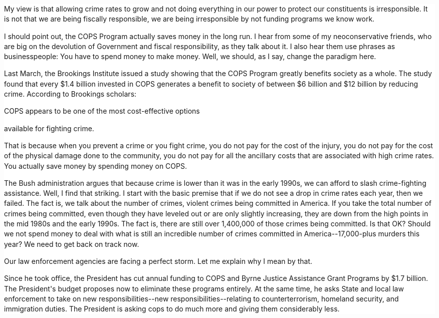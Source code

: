 My view is that allowing crime rates to grow and not doing everything 
in our power to protect our constituents is irresponsible. It is not 
that we are being fiscally responsible, we are being irresponsible by 
not funding programs we know work.

I should point out, the COPS Program actually saves money in the long 
run. I hear from some of my neoconservative friends, who are big on the 
devolution of Government and fiscal responsibility, as they talk about 
it. I also hear them use phrases as businesspeople: You have to spend 
money to make money. Well, we should, as I say, change the paradigm 
here.

Last March, the Brookings Institute issued a study showing that the 
COPS Program greatly benefits society as a whole. The study found that 
every $1.4 billion invested in COPS generates a benefit to society of 
between $6 billion and $12 billion by reducing crime. According to 
Brookings scholars:




 COPS appears to be one of the most cost-effective options 


 available for fighting crime.


That is because when you prevent a crime or you fight crime, you do 
not pay for the cost of the injury, you do not pay for the cost of the 
physical damage done to the community, you do not pay for all the 
ancillary costs that are associated with high crime rates. You actually 
save money by spending money on COPS.

The Bush administration argues that because crime is lower than it 
was in the early 1990s, we can afford to slash crime-fighting 
assistance. Well, I find that striking. I start with the basic premise 
that if we do not see a drop in crime rates each year, then we failed. 
The fact is, we talk about the number of crimes, violent crimes being 
committed in America. If you take the total number of crimes being 
committed, even though they have leveled out or are only slightly 
increasing, they are down from the high points in the mid 1980s and the 
early 1990s. The fact is, there are still over 1,400,000 of those 
crimes being committed. Is that OK? Should we not spend money to deal 
with what is still an incredible number of crimes committed in 
America--17,000-plus murders this year? We need to get back on track 
now.

Our law enforcement agencies are facing a perfect storm. Let me 
explain why I mean by that.

Since he took office, the President has cut annual funding to COPS 
and Byrne Justice Assistance Grant Programs by $1.7 billion. The 
President's budget proposes now to eliminate these programs entirely. 
At the same time, he asks State and local law enforcement to take on 
new responsibilities--new responsibilities--relating to 
counterterrorism, homeland security, and immigration duties. The 
President is asking cops to do much more and giving them considerably 
less.
